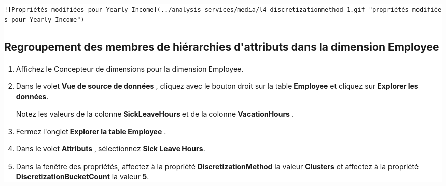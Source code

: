     ![Propriétés modifiées pour Yearly Income](../analysis-services/media/l4-discretizationmethod-1.gif "propriétés modifiées pour Yearly Income")  
  
## <a name="grouping-attribute-hierarchy-members-in-the-employee-dimension"></a>Regroupement des membres de hiérarchies d'attributs dans la dimension Employee  
  
1.  Affichez le Concepteur de dimensions pour la dimension Employee.  
  
2.  Dans le volet **Vue de source de données** , cliquez avec le bouton droit sur la table **Employee** et cliquez sur **Explorer les données**.  
  
    Notez les valeurs de la colonne **SickLeaveHours** et de la colonne **VacationHours** .  
  
3.  Fermez l'onglet **Explorer la table Employee** .  
  
4.  Dans le volet **Attributs** , sélectionnez **Sick Leave Hours**.  
  
5.  Dans la fenêtre des propriétés, affectez à la propriété **DiscretizationMethod** la valeur **Clusters** et affectez à la propriété **DiscretizationBucketCount** la valeur **5**.  
  